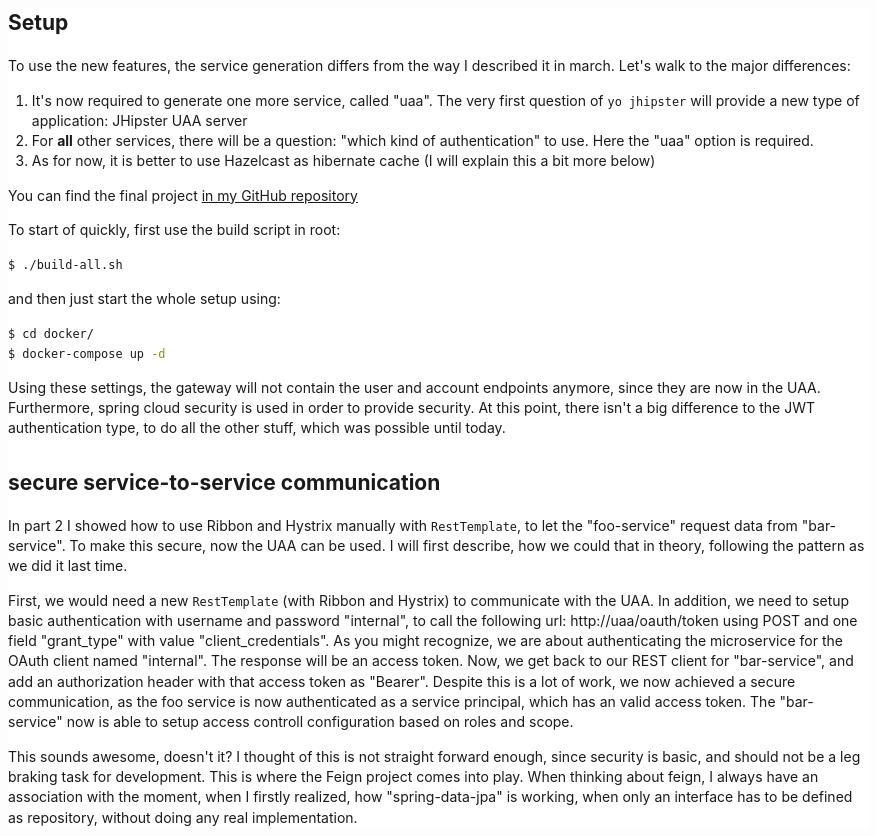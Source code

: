 
## Setup

To use the new features, the service generation differs from the way I described it in march. Let's walk to the major differences:

1. It's now required to generate one more service, called "uaa". The very first question of `yo jhipster` will provide a new type of application: JHipster UAA server
2. For **all** other services, there will be a question: "which kind of authentication" to use. Here the "uaa" option is required.
3. As for now, it is better to use Hazelcast as hibernate cache (I will explain this a bit more below)

You can find the final project [in my GitHub repository](https://github.com/xetys/jhipster-uaa-setup)

To start of quickly, first use the build script in root:

``` sh
$ ./build-all.sh
```

and then just start the whole setup using:


``` sh
$ cd docker/
$ docker-compose up -d
```

Using these settings, the gateway will not contain the user and account endpoints anymore, since they are now in the UAA. Furthermore, spring cloud security is used in order to provide security. At this point, there isn't a big difference to the JWT authentication type, to do all the other stuff, which was possible until today.

## secure service-to-service communication

In part 2 I showed how to use Ribbon and Hystrix manually with `RestTemplate`, to let the "foo-service" request data from "bar-service". To make this secure, now the UAA can be used. I will first describe, how we could that in theory, following the pattern as we did it last time.

First, we would need a new `RestTemplate` (with Ribbon and Hystrix) to communicate with the UAA. In addition, we need to setup basic authentication with username and password "internal", to call the following url: http://uaa/oauth/token using POST and one field "grant_type" with value "client_credentials". As you might recognize, we are about authenticating the microservice for the OAuth client named "internal". The response will be an access token. Now, we get back to our REST client for "bar-service", and add an authorization header with that access token as "Bearer".
Despite this is a lot of work, we now achieved a secure communication, as the foo service is now authenticated as a service principal, which
has an valid access token. The "bar-service" now is able to setup access controll configuration based on roles and scope.

This sounds awesome, doesn't it? I thought of this is not straight forward enough, since security is basic, and should not be a leg braking task for development. This is where the Feign project comes into play. When thinking about feign, I always have an association with the moment, when I firstly realized, how "spring-data-jpa" is working, when only an interface has to be defined as repository, without doing any real implementation.
